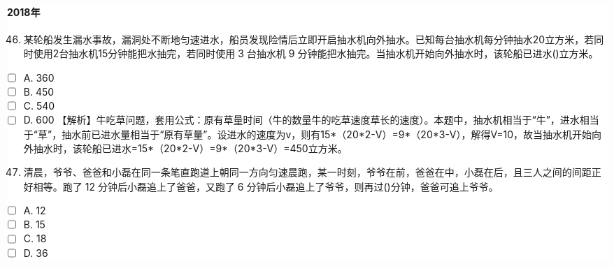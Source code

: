 #### 2018年

46. 某轮船发生漏水事故，漏洞处不断地匀速进水，船员发现险情后立即开启抽水机向外抽水。已知每台抽水机每分钟抽水20立方米，若同时使用2台抽水机15分钟能把水抽完，若同时使用 3 台抽水机 9 分钟能把水抽完。当抽水机开始向外抽水时，该轮船已进水()立方米。
- [ ] A. 360    
- [ ] B. 450    
- [ ] C. 540    
- [ ] D. 600
【解析】牛吃草问题，套用公式：原有草量时间（牛的数量牛的吃草速度草长的速度）。本题中，抽水机相当于“牛”，进水相当于“草”，抽水前已进水量相当于“原有草量”。设进水的速度为v，则有15\*（20\*2-V）=9\*（20\*3-V），解得V=10，故当抽水机开始向外抽水时，该轮船已进水=15\*（20\*2-V）=9\*（20\*3-V）=450立方米。

47. 清晨，爷爷、爸爸和小磊在同一条笔直跑道上朝同一方向匀速晨跑，某一时刻，爷爷在前，爸爸在中，小磊在后，且三人之间的间距正好相等。跑了 12 分钟后小磊追上了爸爸，又跑了 6 分钟后小磊追上了爷爷，则再过()分钟，爸爸可追上爷爷。
- [ ] A. 12    
- [ ] B. 15    
- [ ] C. 18    
- [ ] D. 36
